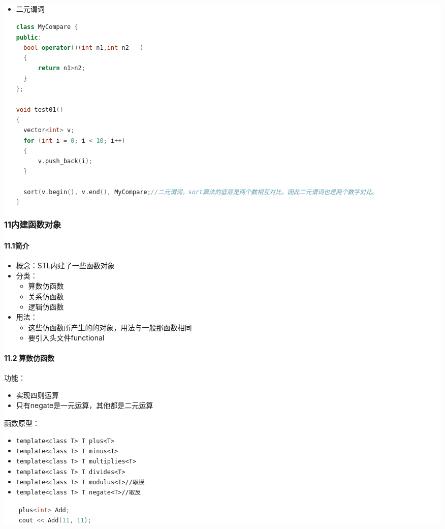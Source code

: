 - 二元谓词

  ```cpp
  class MyCompare {
  public:
  	bool operator()(int n1,int n2	)
  	{
  		return n1>n2;
  	}
  };
  
  void test01()
  {
  	vector<int> v;
  	for (int i = 0; i < 10; i++)
  	{
  		v.push_back(i);
  	}
  
  	sort(v.begin(), v.end(), MyCompare;//二元谓词，sort算法的底层是两个数相互对比，因此二元谓词也是两个数字对比。
  }
  ```

  

### 11内建函数对象

#### 11.1简介

- 概念：STL内建了一些函数对象
- 分类：
  - 算数仿函数
  - 关系仿函数
  - 逻辑仿函数
- 用法：
  - 这些仿函数所产生的的对象，用法与一般那函数相同
  - 要引入头文件functional

#### 11.2 算数仿函数

功能：

- 实现四则运算
- 只有negate是一元运算，其他都是二元运算

函数原型：

- `template<class T> T plus<T>`
- `template<class T> T minus<T>`
- `template<class T> T multiplies<T>`
- `template<class T> T divides<T>`
- `template<class T> T modulus<T>//取模`
- `template<class T> T negate<T>//取反` 

```cpp
	plus<int> Add;
	cout << Add(11, 11);
```

